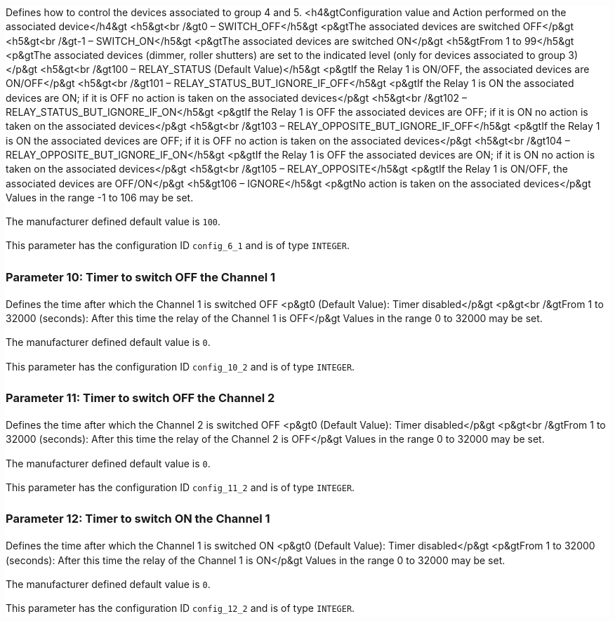 Defines how to control the devices associated to group 4 and 5.
<h4&gtConfiguration value and Action performed on the associated device</h4&gt <h5&gt<br /&gt0 – SWITCH\_OFF</h5&gt <p&gtThe associated devices are switched OFF</p&gt <h5&gt<br /&gt-1 – SWITCH\_ON</h5&gt <p&gtThe associated devices are switched ON</p&gt <h5&gtFrom 1 to 99</h5&gt <p&gtThe associated devices (dimmer, roller shutters) are set to the indicated level (only for devices associated to group 3)</p&gt <h5&gt<br /&gt100 – RELAY\_STATUS (Default Value)</h5&gt <p&gtIf the Relay 1 is ON/OFF, the associated devices are ON/OFF</p&gt <h5&gt<br /&gt101 – RELAY\_STATUS\_BUT\_IGNORE\_IF\_OFF</h5&gt <p&gtIf the Relay 1 is ON the associated devices are ON; if it is OFF no action is taken on the associated devices</p&gt <h5&gt<br /&gt102 – RELAY\_STATUS\_BUT\_IGNORE\_IF\_ON</h5&gt <p&gtIf the Relay 1 is OFF the associated devices are OFF; if it is ON no action is taken on the associated devices</p&gt <h5&gt<br /&gt103 – RELAY\_OPPOSITE\_BUT\_IGNORE\_IF\_OFF</h5&gt <p&gtIf the Relay 1 is ON the associated devices are OFF; if it is OFF no action is taken on the associated devices</p&gt <h5&gt<br /&gt104 – RELAY\_OPPOSITE\_BUT\_IGNORE\_IF\_ON</h5&gt <p&gtIf the Relay 1 is OFF the associated devices are ON; if it is ON no action is taken on the associated devices</p&gt <h5&gt<br /&gt105 – RELAY\_OPPOSITE</h5&gt <p&gtIf the Relay 1 is ON/OFF, the associated devices are OFF/ON</p&gt <h5&gt106 – IGNORE</h5&gt <p&gtNo action is taken on the associated devices</p&gt
Values in the range -1 to 106 may be set.

The manufacturer defined default value is ```100```.

This parameter has the configuration ID ```config_6_1``` and is of type ```INTEGER```.


### Parameter 10: Timer to switch OFF the Channel 1

Defines the time after which the Channel 1 is switched OFF
<p&gt0 (Default Value): Timer disabled</p&gt <p&gt<br /&gtFrom 1 to 32000 (seconds): After this time the relay of the Channel 1 is OFF</p&gt
Values in the range 0 to 32000 may be set.

The manufacturer defined default value is ```0```.

This parameter has the configuration ID ```config_10_2``` and is of type ```INTEGER```.


### Parameter 11: Timer to switch OFF the Channel 2

Defines the time after which the Channel 2 is switched OFF
<p&gt0 (Default Value): Timer disabled</p&gt <p&gt<br /&gtFrom 1 to 32000 (seconds): After this time the relay of the Channel 2 is OFF</p&gt
Values in the range 0 to 32000 may be set.

The manufacturer defined default value is ```0```.

This parameter has the configuration ID ```config_11_2``` and is of type ```INTEGER```.


### Parameter 12: Timer to switch ON the Channel 1

Defines the time after which the Channel 1 is switched ON
<p&gt0 (Default Value): Timer disabled</p&gt <p&gtFrom 1 to 32000 (seconds): After this time the relay of the Channel 1 is ON</p&gt
Values in the range 0 to 32000 may be set.

The manufacturer defined default value is ```0```.

This parameter has the configuration ID ```config_12_2``` and is of type ```INTEGER```.
